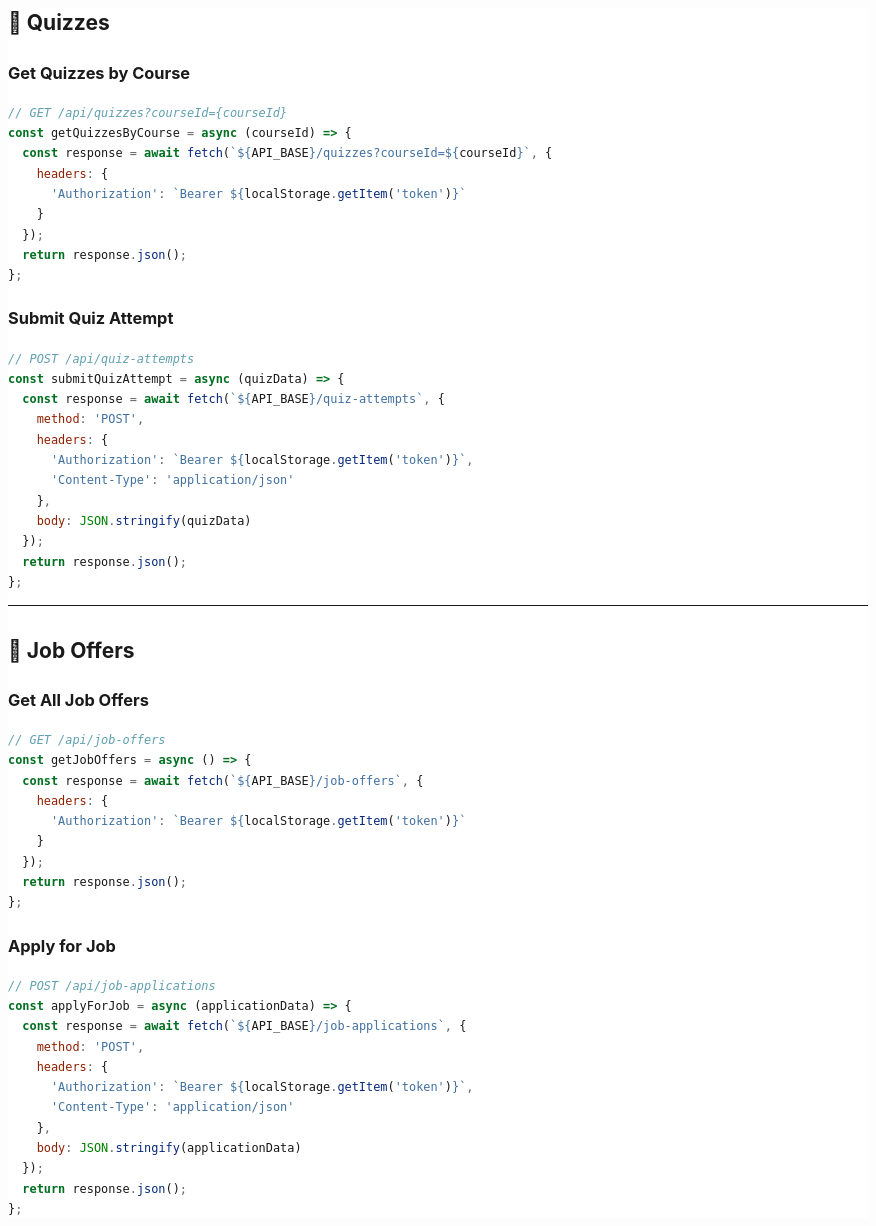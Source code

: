 
## 🧪 **Quizzes**

### **Get Quizzes by Course**
```javascript
// GET /api/quizzes?courseId={courseId}
const getQuizzesByCourse = async (courseId) => {
  const response = await fetch(`${API_BASE}/quizzes?courseId=${courseId}`, {
    headers: {
      'Authorization': `Bearer ${localStorage.getItem('token')}`
    }
  });
  return response.json();
};
```

### **Submit Quiz Attempt**
```javascript
// POST /api/quiz-attempts
const submitQuizAttempt = async (quizData) => {
  const response = await fetch(`${API_BASE}/quiz-attempts`, {
    method: 'POST',
    headers: {
      'Authorization': `Bearer ${localStorage.getItem('token')}`,
      'Content-Type': 'application/json'
    },
    body: JSON.stringify(quizData)
  });
  return response.json();
};
```

---

## 💼 **Job Offers**

### **Get All Job Offers**
```javascript
// GET /api/job-offers
const getJobOffers = async () => {
  const response = await fetch(`${API_BASE}/job-offers`, {
    headers: {
      'Authorization': `Bearer ${localStorage.getItem('token')}`
    }
  });
  return response.json();
};
```

### **Apply for Job**
```javascript
// POST /api/job-applications
const applyForJob = async (applicationData) => {
  const response = await fetch(`${API_BASE}/job-applications`, {
    method: 'POST',
    headers: {
      'Authorization': `Bearer ${localStorage.getItem('token')}`,
      'Content-Type': 'application/json'
    },
    body: JSON.stringify(applicationData)
  });
  return response.json();
};
```